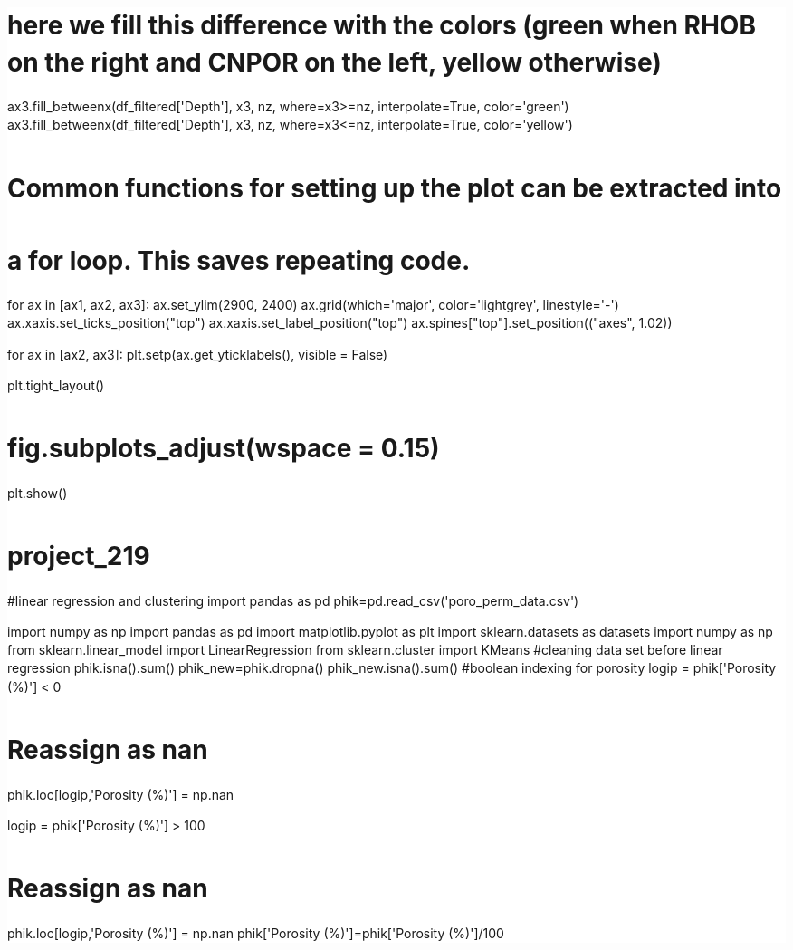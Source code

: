 # here we fill this difference with the colors (green when RHOB on the right and CNPOR on the left, yellow otherwise)
ax3.fill_betweenx(df_filtered['Depth'], x3, nz, where=x3>=nz, interpolate=True, color='green')
ax3.fill_betweenx(df_filtered['Depth'], x3, nz, where=x3<=nz, interpolate=True, color='yellow')

# Common functions for setting up the plot can be extracted into
# a for loop. This saves repeating code.
for ax in [ax1, ax2, ax3]:
    ax.set_ylim(2900, 2400)
    ax.grid(which='major', color='lightgrey', linestyle='-')
    ax.xaxis.set_ticks_position("top")
    ax.xaxis.set_label_position("top")
    ax.spines["top"].set_position(("axes", 1.02))

for ax in [ax2, ax3]:
    plt.setp(ax.get_yticklabels(), visible = False)

plt.tight_layout()
# fig.subplots_adjust(wspace = 0.15)
plt.show()

# project_219
#linear regression and clustering
import pandas as pd
phik=pd.read_csv('poro_perm_data.csv')

import numpy as np
import pandas as pd
import matplotlib.pyplot as plt
import sklearn.datasets as datasets
import numpy as np
from sklearn.linear_model import LinearRegression
from sklearn.cluster import KMeans
#cleaning data set before linear regression
phik.isna().sum()
phik_new=phik.dropna()
phik_new.isna().sum()
#boolean indexing for porosity
logip = phik['Porosity (%)'] < 0
# Reassign as nan
phik.loc[logip,'Porosity (%)'] = np.nan

logip = phik['Porosity (%)'] > 100
# Reassign as nan
phik.loc[logip,'Porosity (%)'] = np.nan
phik['Porosity (%)']=phik['Porosity (%)']/100
